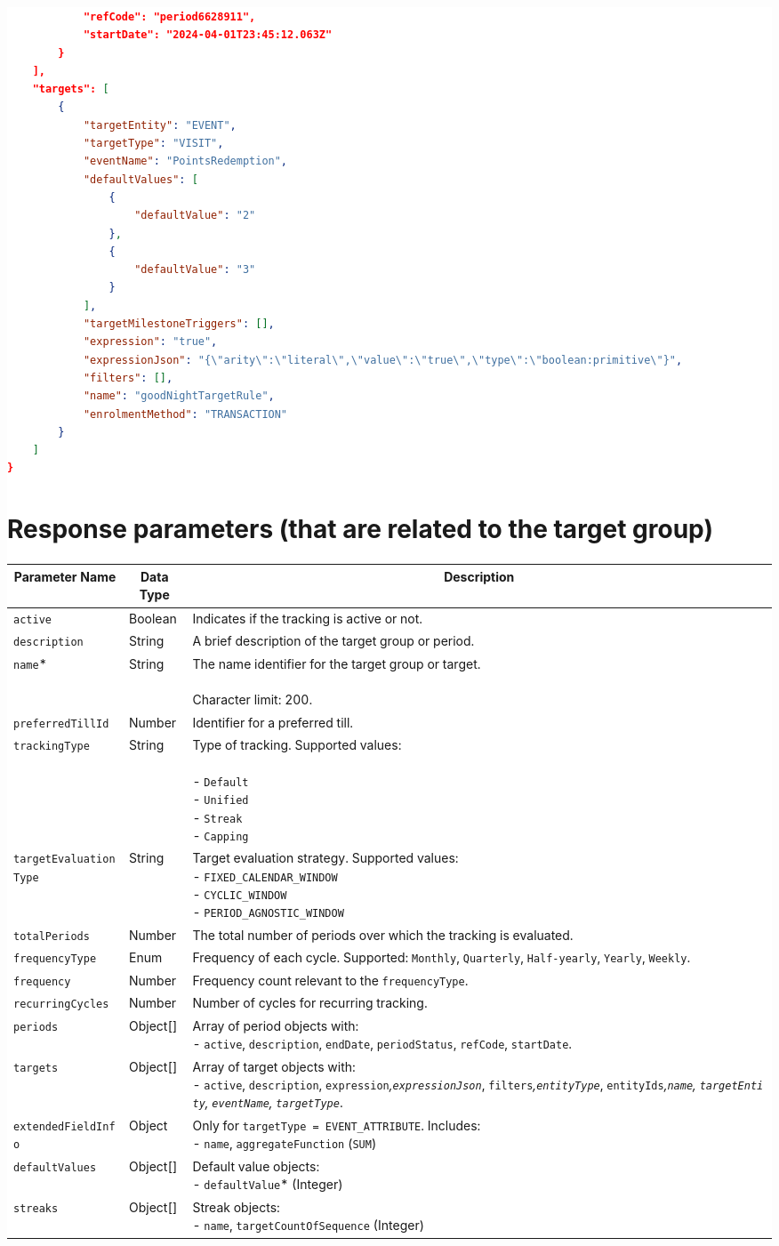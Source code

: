 ```json Sample request body for pointsRedemption
            "refCode": "period6628911",
            "startDate": "2024-04-01T23:45:12.063Z"
        }
    ],
    "targets": [
        {
            "targetEntity": "EVENT",
            "targetType": "VISIT",
            "eventName": "PointsRedemption",
            "defaultValues": [
                {
                    "defaultValue": "2"
                },
                {
                    "defaultValue": "3"
                }
            ],
            "targetMilestoneTriggers": [],
            "expression": "true",
            "expressionJson": "{\"arity\":\"literal\",\"value\":\"true\",\"type\":\"boolean:primitive\"}",
            "filters": [],
            "name": "goodNightTargetRule",
            "enrolmentMethod": "TRANSACTION"
        }
    ]
}
```

# Response parameters (that are related to the target group)

| Parameter Name         | Data Type | Description                                                                                                                                                                               |
| ---------------------- | --------- | ----------------------------------------------------------------------------------------------------------------------------------------------------------------------------------------- |
| `active`               | Boolean   | Indicates if the tracking is active or not.                                                                                                                                               |
| `description`          | String    | A brief description of the target group or period.                                                                                                                                        |
| `name`\*               | String    | The name identifier for the target group or target. <br /><br />Character limit: 200.                                                                                                     |
| `preferredTillId`      | Number    | Identifier for a preferred till.                                                                                                                                                          |
| `trackingType`         | String    | Type of tracking. Supported values:<br /><br />- `Default`<br />- `Unified`<br />- `Streak`<br />- `Capping`                                                                              |
| `targetEvaluationType` | String    | Target evaluation strategy. Supported values:<br />- `FIXED_CALENDAR_WINDOW`<br />- `CYCLIC_WINDOW`<br />- `PERIOD_AGNOSTIC_WINDOW`                                                       |
| `totalPeriods`         | Number    | The total number of periods over which the tracking is evaluated.                                                                                                                         |
| `frequencyType`        | Enum      | Frequency of each cycle. Supported: `Monthly`, `Quarterly`, `Half-yearly`, `Yearly`, `Weekly`.                                                                                            |
| `frequency`            | Number    | Frequency count relevant to the `frequencyType`.                                                                                                                                          |
| `recurringCycles`      | Number    | Number of cycles for recurring tracking.                                                                                                                                                  |
| `periods`              | Object\[] | Array of period objects with:<br />- `active`, `description`, `endDate`, `periodStatus`, `refCode`, `startDate`.                                                                          |
| `targets`              | Object\[] | Array of target objects with:<br />- `active`, `description`, `expression`*,`expressionJson`*, `filters`*,`entityType`*, `entityIds`*,`name`, `targetEntity`, `eventName`, `targetType`*. |
| `extendedFieldInfo`    | Object    | Only for `targetType = EVENT_ATTRIBUTE`. Includes:<br />- `name`, `aggregateFunction` (`SUM`)                                                                                             |
| `defaultValues`        | Object\[] | Default value objects:<br />- `defaultValue`\* (Integer)                                                                                                                                  |
| `streaks`              | Object\[] | Streak objects:<br />- `name`, `targetCountOfSequence` (Integer)                                                                                                                          |
